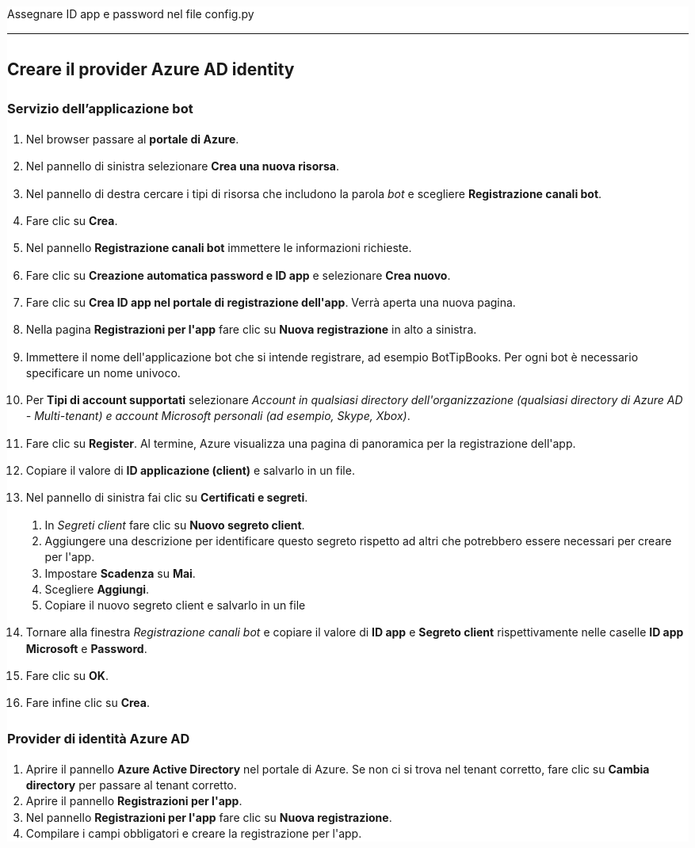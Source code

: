 
Assegnare ID app e password nel file config.py


------------------------------------
Creare il provider Azure AD identity
------------------------------------
### Servizio dell’applicazione bot

1.  Nel browser passare al **portale di Azure**.
2.  Nel pannello di sinistra selezionare **Crea una nuova risorsa**.
3.  Nel pannello di destra cercare i tipi di risorsa che includono la
    parola *bot* e scegliere **Registrazione canali bot**.
4.  Fare clic su **Crea**.
5.  Nel pannello **Registrazione canali bot** immettere le informazioni
    richieste. 
6.  Fare clic su **Creazione automatica password e ID app** e
    selezionare **Crea nuovo**.
7.  Fare clic su **Crea ID app nel portale di registrazione
    dell'app**. Verrà aperta una nuova pagina.
8.  Nella pagina **Registrazioni per l'app** fare clic su **Nuova
    registrazione** in alto a sinistra.
9.  Immettere il nome dell'applicazione bot che si intende registrare,
    ad esempio BotTipBooks. Per ogni bot è necessario specificare un
    nome univoco.
10. Per **Tipi di account supportati** selezionare *Account in qualsiasi
    directory dell'organizzazione (qualsiasi directory di Azure AD -
    Multi-tenant) e account Microsoft personali (ad esempio,
    Skype, Xbox)*.
11. Fare clic su **Register**. Al termine, Azure visualizza una pagina
    di panoramica per la registrazione dell'app.
12. Copiare il valore di **ID applicazione (client)** e salvarlo in
    un file.
13. Nel pannello di sinistra fai clic su **Certificati e segreti**.

    1.  In *Segreti client* fare clic su **Nuovo segreto client**.
    2.  Aggiungere una descrizione per identificare questo segreto
        rispetto ad altri che potrebbero essere necessari per creare
        per l'app.
    3.  Impostare **Scadenza** su **Mai**.
    4.  Scegliere **Aggiungi**.
    5.  Copiare il nuovo segreto client e salvarlo in un file

14. Tornare alla finestra *Registrazione canali bot* e copiare il valore
    di **ID app** e **Segreto client** rispettivamente nelle
    caselle **ID app Microsoft** e **Password**.
15. Fare clic su **OK**.
16. Fare infine clic su **Crea**.

### Provider di identità Azure AD

1.  Aprire il pannello **Azure Active Directory** nel portale di
    Azure. Se non ci si trova nel tenant corretto, fare clic su **Cambia
    directory** per passare al tenant corretto.
2.  Aprire il pannello **Registrazioni per l'app**.
3.  Nel pannello **Registrazioni per l'app** fare clic su **Nuova
    registrazione**.
4.  Compilare i campi obbligatori e creare la registrazione per l'app.
